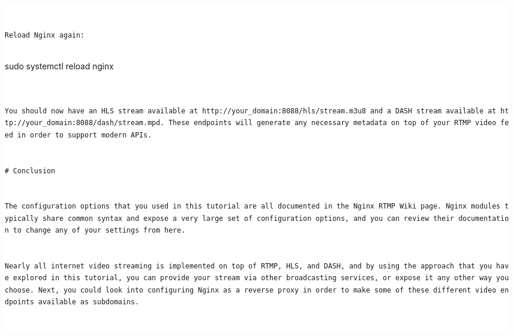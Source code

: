 
```


Reload Nginx again:


```
sudo systemctl reload nginx


```


You should now have an HLS stream available at http://your_domain:8088/hls/stream.m3u8 and a DASH stream available at http://your_domain:8088/dash/stream.mpd. These endpoints will generate any necessary metadata on top of your RTMP video feed in order to support modern APIs.


# Conclusion


The configuration options that you used in this tutorial are all documented in the Nginx RTMP Wiki page. Nginx modules typically share common syntax and expose a very large set of configuration options, and you can review their documentation to change any of your settings from here.


Nearly all internet video streaming is implemented on top of RTMP, HLS, and DASH, and by using the approach that you have explored in this tutorial, you can provide your stream via other broadcasting services, or expose it any other way you choose. Next, you could look into configuring Nginx as a reverse proxy in order to make some of these different video endpoints available as subdomains.



